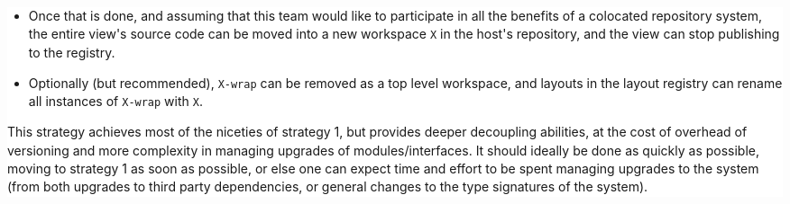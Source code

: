 - Once that is done, and assuming that this team would like to participate in
  all the benefits of a colocated repository system, the entire view's source
  code can be moved into a new workspace `X` in the host's repository, and the
  view can stop publishing to the registry.

- Optionally (but recommended), `X-wrap` can be removed as a top level
  workspace, and layouts in the layout registry can rename all instances of
  `X-wrap` with `X`.

This strategy achieves most of the niceties of strategy 1, but provides deeper
decoupling abilities, at the cost of overhead of versioning and more complexity
in managing upgrades of modules/interfaces. It should ideally be done as quickly
as possible, moving to strategy 1 as soon as possible, or else one can expect
time and effort to be spent managing upgrades to the system (from both upgrades
to third party dependencies, or general changes to the type signatures of the
system).
